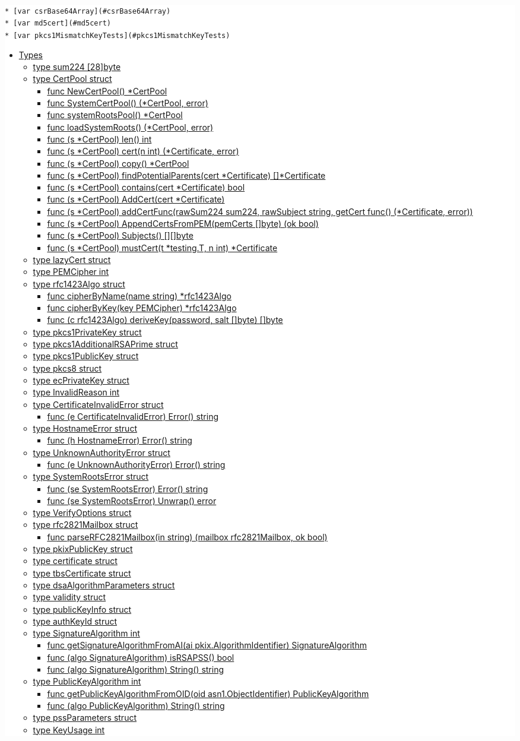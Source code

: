     * [var csrBase64Array](#csrBase64Array)
    * [var md5cert](#md5cert)
    * [var pkcs1MismatchKeyTests](#pkcs1MismatchKeyTests)
* [Types](#type)
    * [type sum224 [28]byte](#sum224)
    * [type CertPool struct](#CertPool)
        * [func NewCertPool() *CertPool](#NewCertPool)
        * [func SystemCertPool() (*CertPool, error)](#SystemCertPool)
        * [func systemRootsPool() *CertPool](#systemRootsPool)
        * [func loadSystemRoots() (*CertPool, error)](#loadSystemRoots)
        * [func (s *CertPool) len() int](#CertPool.len)
        * [func (s *CertPool) cert(n int) (*Certificate, error)](#CertPool.cert)
        * [func (s *CertPool) copy() *CertPool](#CertPool.copy)
        * [func (s *CertPool) findPotentialParents(cert *Certificate) []*Certificate](#CertPool.findPotentialParents)
        * [func (s *CertPool) contains(cert *Certificate) bool](#CertPool.contains)
        * [func (s *CertPool) AddCert(cert *Certificate)](#CertPool.AddCert)
        * [func (s *CertPool) addCertFunc(rawSum224 sum224, rawSubject string, getCert func() (*Certificate, error))](#CertPool.addCertFunc)
        * [func (s *CertPool) AppendCertsFromPEM(pemCerts []byte) (ok bool)](#CertPool.AppendCertsFromPEM)
        * [func (s *CertPool) Subjects() [][]byte](#CertPool.Subjects)
        * [func (s *CertPool) mustCert(t *testing.T, n int) *Certificate](#CertPool.mustCert)
    * [type lazyCert struct](#lazyCert)
    * [type PEMCipher int](#PEMCipher)
    * [type rfc1423Algo struct](#rfc1423Algo)
        * [func cipherByName(name string) *rfc1423Algo](#cipherByName)
        * [func cipherByKey(key PEMCipher) *rfc1423Algo](#cipherByKey)
        * [func (c rfc1423Algo) deriveKey(password, salt []byte) []byte](#rfc1423Algo.deriveKey)
    * [type pkcs1PrivateKey struct](#pkcs1PrivateKey)
    * [type pkcs1AdditionalRSAPrime struct](#pkcs1AdditionalRSAPrime)
    * [type pkcs1PublicKey struct](#pkcs1PublicKey)
    * [type pkcs8 struct](#pkcs8)
    * [type ecPrivateKey struct](#ecPrivateKey)
    * [type InvalidReason int](#InvalidReason)
    * [type CertificateInvalidError struct](#CertificateInvalidError)
        * [func (e CertificateInvalidError) Error() string](#CertificateInvalidError.Error)
    * [type HostnameError struct](#HostnameError)
        * [func (h HostnameError) Error() string](#HostnameError.Error)
    * [type UnknownAuthorityError struct](#UnknownAuthorityError)
        * [func (e UnknownAuthorityError) Error() string](#UnknownAuthorityError.Error)
    * [type SystemRootsError struct](#SystemRootsError)
        * [func (se SystemRootsError) Error() string](#SystemRootsError.Error)
        * [func (se SystemRootsError) Unwrap() error](#SystemRootsError.Unwrap)
    * [type VerifyOptions struct](#VerifyOptions)
    * [type rfc2821Mailbox struct](#rfc2821Mailbox)
        * [func parseRFC2821Mailbox(in string) (mailbox rfc2821Mailbox, ok bool)](#parseRFC2821Mailbox)
    * [type pkixPublicKey struct](#pkixPublicKey)
    * [type certificate struct](#certificate)
    * [type tbsCertificate struct](#tbsCertificate)
    * [type dsaAlgorithmParameters struct](#dsaAlgorithmParameters)
    * [type validity struct](#validity)
    * [type publicKeyInfo struct](#publicKeyInfo)
    * [type authKeyId struct](#authKeyId)
    * [type SignatureAlgorithm int](#SignatureAlgorithm)
        * [func getSignatureAlgorithmFromAI(ai pkix.AlgorithmIdentifier) SignatureAlgorithm](#getSignatureAlgorithmFromAI)
        * [func (algo SignatureAlgorithm) isRSAPSS() bool](#SignatureAlgorithm.isRSAPSS)
        * [func (algo SignatureAlgorithm) String() string](#SignatureAlgorithm.String)
    * [type PublicKeyAlgorithm int](#PublicKeyAlgorithm)
        * [func getPublicKeyAlgorithmFromOID(oid asn1.ObjectIdentifier) PublicKeyAlgorithm](#getPublicKeyAlgorithmFromOID)
        * [func (algo PublicKeyAlgorithm) String() string](#PublicKeyAlgorithm.String)
    * [type pssParameters struct](#pssParameters)
    * [type KeyUsage int](#KeyUsage)